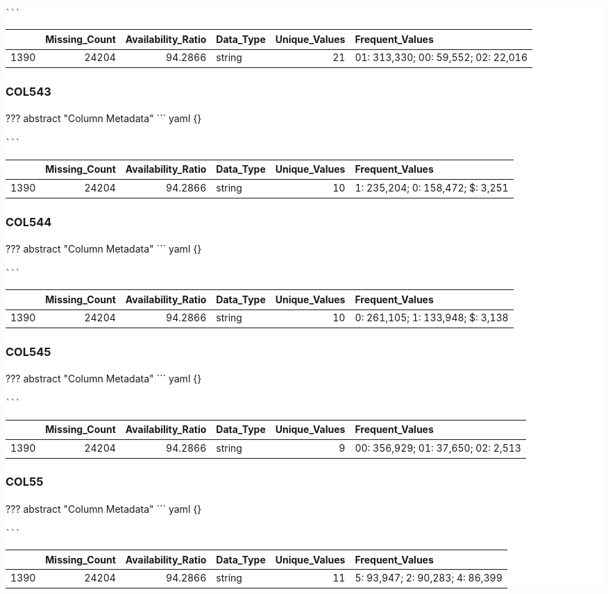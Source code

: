     ```
|      |   Missing_Count |   Availability_Ratio | Data_Type   |   Unique_Values | Frequent_Values                     |
|-----:|----------------:|---------------------:|:------------|----------------:|:------------------------------------|
| 1390 |           24204 |              94.2866 | string      |              21 | 01: 313,330; 00: 59,552; 02: 22,016 |


### COL543

??? abstract "Column Metadata"
    ``` yaml
    {}
    
    ```
|      |   Missing_Count |   Availability_Ratio | Data_Type   |   Unique_Values | Frequent_Values                  |
|-----:|----------------:|---------------------:|:------------|----------------:|:---------------------------------|
| 1390 |           24204 |              94.2866 | string      |              10 | 1: 235,204; 0: 158,472; $: 3,251 |


### COL544

??? abstract "Column Metadata"
    ``` yaml
    {}
    
    ```
|      |   Missing_Count |   Availability_Ratio | Data_Type   |   Unique_Values | Frequent_Values                  |
|-----:|----------------:|---------------------:|:------------|----------------:|:---------------------------------|
| 1390 |           24204 |              94.2866 | string      |              10 | 0: 261,105; 1: 133,948; $: 3,138 |


### COL545

??? abstract "Column Metadata"
    ``` yaml
    {}
    
    ```
|      |   Missing_Count |   Availability_Ratio | Data_Type   |   Unique_Values | Frequent_Values                    |
|-----:|----------------:|---------------------:|:------------|----------------:|:-----------------------------------|
| 1390 |           24204 |              94.2866 | string      |               9 | 00: 356,929; 01: 37,650; 02: 2,513 |


### COL55

??? abstract "Column Metadata"
    ``` yaml
    {}
    
    ```
|      |   Missing_Count |   Availability_Ratio | Data_Type   |   Unique_Values | Frequent_Values                 |
|-----:|----------------:|---------------------:|:------------|----------------:|:--------------------------------|
| 1390 |           24204 |              94.2866 | string      |              11 | 5: 93,947; 2: 90,283; 4: 86,399 |
